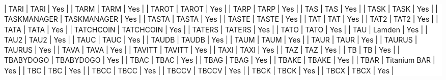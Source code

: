| TARI | TARI | Yes |
| TARM | TARM | Yes |
| TAROT | TAROT | Yes |
| TARP | TARP | Yes |
| TAS | TAS | Yes |
| TASK | TASK | Yes |
| TASKMANAGER | TASKMANAGER | Yes |
| TASTA | TASTA | Yes |
| TASTE | TASTE | Yes |
| TAT | TAT | Yes |
| TAT2 | TAT2 | Yes |
| TATA | TATA | Yes |
| TATCHCOIN | TATCHCOIN | Yes |
| TATERS | TATERS | Yes |
| TATO | TATO | Yes |
| TAU | Lamden | Yes |
| TAU2 | TAU2 | Yes |
| TAUC | TAUC | Yes |
| TAUDB | TAUDB | Yes |
| TAUM | TAUM | Yes |
| TAUR | TAUR | Yes |
| TAURUS | TAURUS | Yes |
| TAVA | TAVA | Yes |
| TAVITT | TAVITT | Yes |
| TAXI | TAXI | Yes |
| TAZ | TAZ | Yes |
| TB | TB | Yes |
| TBABYDOGO | TBABYDOGO | Yes |
| TBAC | TBAC | Yes |
| TBAG | TBAG | Yes |
| TBAKE | TBAKE | Yes |
| TBAR | Titanium BAR | Yes |
| TBC | TBC | Yes |
| TBCC | TBCC | Yes |
| TBCCV | TBCCV | Yes |
| TBCK | TBCK | Yes |
| TBCX | TBCX | Yes |